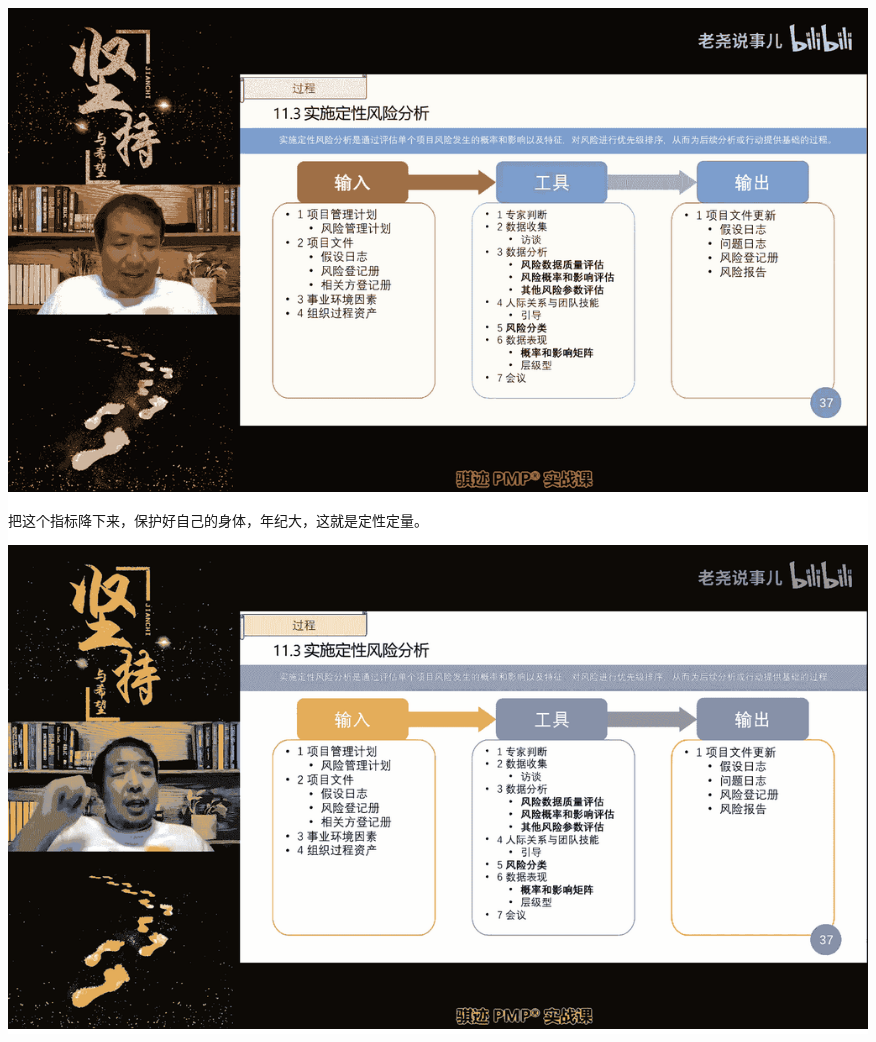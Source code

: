 ![](img/60c7c5e4d9896a7634796d1c25aad827_294.png)

把这个指标降下来，保护好自己的身体，年纪大，这就是定性定量。

![](img/60c7c5e4d9896a7634796d1c25aad827_296.png)